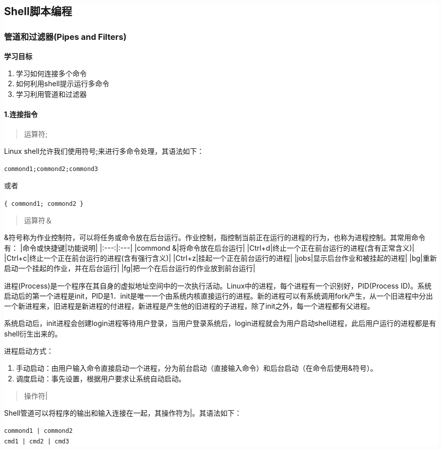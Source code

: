 ## Shell脚本编程

### 管道和过滤器(Pipes and Filters)

**学习目标**
1. 学习如何连接多个命令
2. 如何利用shell提示运行多命令
3. 学习利用管道和过滤器

#### 1.连接指令

> 运算符;

Linux shell允许我们使用符号;来进行多命令处理，其语法如下：
```
commond1;commond2;commond3
```
或者
```
{ commond1; commond2 }
```

> 运算符＆

&符号称为作业控制符，可以将任务或命令放在后台运行。作业控制，指控制当前正在运行的进程的行为，也称为进程控制。其常用命令有：
|命令或快捷键|功能说明|
|:---:|:---|
|commond &|将命令放在后台运行|
|Ctrl+d|终止一个正在前台运行的进程(含有正常含义)|
|Ctrl+c|终止一个正在前台运行的进程(含有强行含义)|
|Ctrl+z|挂起一个正在前台运行的进程|
|jobs|显示后台作业和被挂起的进程|
|bg|重新启动一个挂起的作业，并在后台运行|
|fg|把一个在后台运行的作业放到前台运行|

进程(Process)是一个程序在其自身的虚拟地址空间中的一次执行活动。Linux中的进程，每个进程有一个识别好，PID(Process ID)。系统启动后的第一个进程是init，PID是1．init是唯一一个由系统内核直接运行的进程。新的进程可以有系统调用fork产生，从一个旧进程中分出一个新进程来，旧进程是新进程的付进程，新进程是产生他的旧进程的子进程，除了init之外，每一个进程都有父进程。

系统启动后，init进程会创建login进程等待用户登录，当用户登录系统后，login进程就会为用户启动shell进程，此后用户运行的进程都是有shell衍生出来的。

进程启动方式：
1. 手动启动：由用户输入命令直接启动一个进程，分为前台启动（直接输入命令）和后台启动（在命令后使用&符号）。
2. 调度启动：事先设置，根据用户要求让系统自动启动。

> 操作符|

Shell管道可以将程序的输出和输入连接在一起，其操作符为|。其语法如下：
```
commond1 | commond2
cmd1 | cmd2 | cmd3
```
